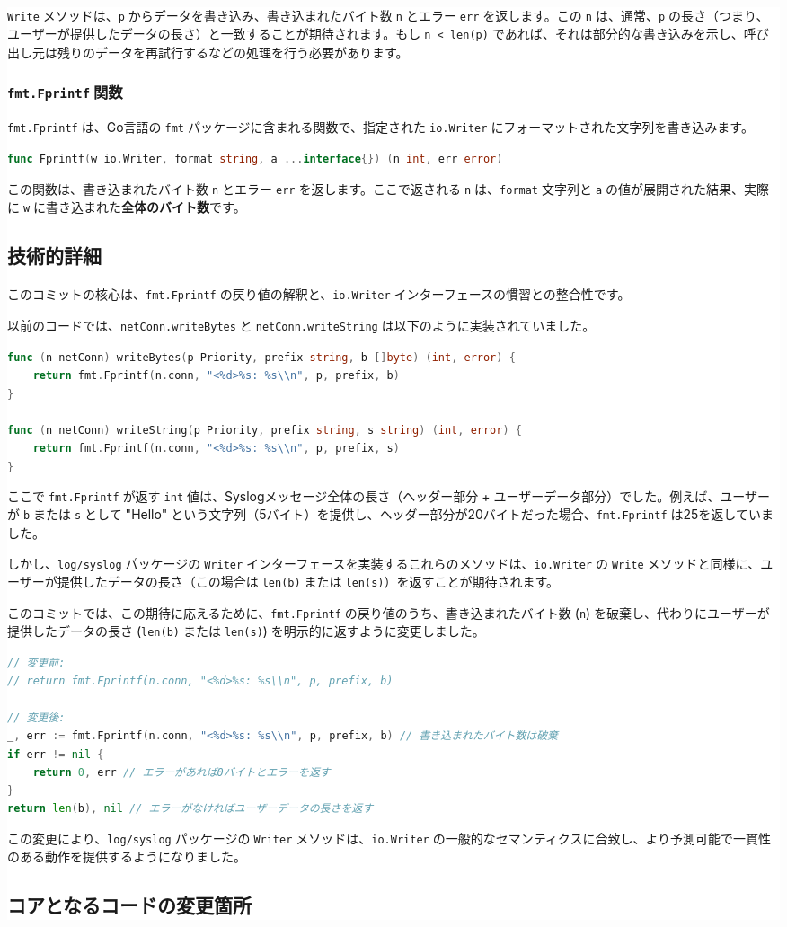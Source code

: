 `Write` メソッドは、`p` からデータを書き込み、書き込まれたバイト数 `n` とエラー `err` を返します。この `n` は、通常、`p` の長さ（つまり、ユーザーが提供したデータの長さ）と一致することが期待されます。もし `n < len(p)` であれば、それは部分的な書き込みを示し、呼び出し元は残りのデータを再試行するなどの処理を行う必要があります。

### `fmt.Fprintf` 関数

`fmt.Fprintf` は、Go言語の `fmt` パッケージに含まれる関数で、指定された `io.Writer` にフォーマットされた文字列を書き込みます。

```go
func Fprintf(w io.Writer, format string, a ...interface{}) (n int, err error)
```

この関数は、書き込まれたバイト数 `n` とエラー `err` を返します。ここで返される `n` は、`format` 文字列と `a` の値が展開された結果、実際に `w` に書き込まれた**全体のバイト数**です。

## 技術的詳細

このコミットの核心は、`fmt.Fprintf` の戻り値の解釈と、`io.Writer` インターフェースの慣習との整合性です。

以前のコードでは、`netConn.writeBytes` と `netConn.writeString` は以下のように実装されていました。

```go
func (n netConn) writeBytes(p Priority, prefix string, b []byte) (int, error) {
	return fmt.Fprintf(n.conn, "<%d>%s: %s\\n", p, prefix, b)
}

func (n netConn) writeString(p Priority, prefix string, s string) (int, error) {
	return fmt.Fprintf(n.conn, "<%d>%s: %s\\n", p, prefix, s)
}
```

ここで `fmt.Fprintf` が返す `int` 値は、Syslogメッセージ全体の長さ（ヘッダー部分 + ユーザーデータ部分）でした。例えば、ユーザーが `b` または `s` として "Hello" という文字列（5バイト）を提供し、ヘッダー部分が20バイトだった場合、`fmt.Fprintf` は25を返していました。

しかし、`log/syslog` パッケージの `Writer` インターフェースを実装するこれらのメソッドは、`io.Writer` の `Write` メソッドと同様に、ユーザーが提供したデータの長さ（この場合は `len(b)` または `len(s)`）を返すことが期待されます。

このコミットでは、この期待に応えるために、`fmt.Fprintf` の戻り値のうち、書き込まれたバイト数 (`n`) を破棄し、代わりにユーザーが提供したデータの長さ (`len(b)` または `len(s)`) を明示的に返すように変更しました。

```go
// 変更前:
// return fmt.Fprintf(n.conn, "<%d>%s: %s\\n", p, prefix, b)

// 変更後:
_, err := fmt.Fprintf(n.conn, "<%d>%s: %s\\n", p, prefix, b) // 書き込まれたバイト数は破棄
if err != nil {
    return 0, err // エラーがあれば0バイトとエラーを返す
}
return len(b), nil // エラーがなければユーザーデータの長さを返す
```

この変更により、`log/syslog` パッケージの `Writer` メソッドは、`io.Writer` の一般的なセマンティクスに合致し、より予測可能で一貫性のある動作を提供するようになりました。

## コアとなるコードの変更箇所
